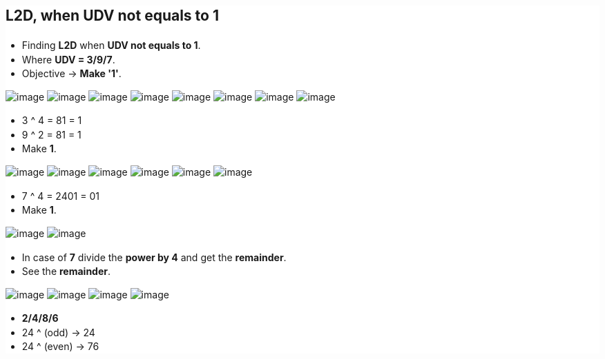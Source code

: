 ## L2D, when UDV not equals to 1

* Finding **L2D** when **UDV not equals to 1**.
* Where **UDV = 3/9/7**.
* Objective -> **Make '1'**.

![image](https://github.com/arghanath007/Data-Structure-and-Algorithms/assets/54589605/fa42ff8c-192b-426a-9b2e-e799500eae1c)
![image](https://github.com/arghanath007/Data-Structure-and-Algorithms/assets/54589605/10dc74ae-8670-4363-87ba-85a261e887cc)
![image](https://github.com/arghanath007/Data-Structure-and-Algorithms/assets/54589605/c6d51fbc-a3f6-44ad-98ae-23da3a3af3f2)
![image](https://github.com/arghanath007/Data-Structure-and-Algorithms/assets/54589605/40f36df0-6746-4fda-b0a0-6cf2cf9330c6)
![image](https://github.com/arghanath007/Data-Structure-and-Algorithms/assets/54589605/85085988-b2a5-499d-9a4e-6eff2dc0cb04)
![image](https://github.com/arghanath007/Data-Structure-and-Algorithms/assets/54589605/1be0df5e-bcdf-46ef-88bd-d8a9804fab18)
![image](https://github.com/arghanath007/Data-Structure-and-Algorithms/assets/54589605/48d8c6ca-8886-482f-8042-f269a227cfd9)
![image](https://github.com/arghanath007/Data-Structure-and-Algorithms/assets/54589605/040f146f-6964-4607-a287-cc85786231a0)

* 3 ^ 4 = 81 = 1
* 9 ^ 2 = 81 = 1
* Make **1**.

![image](https://github.com/arghanath007/Data-Structure-and-Algorithms/assets/54589605/e803bf6e-e6b5-4810-a7b4-05a4dc837d72)
![image](https://github.com/arghanath007/Data-Structure-and-Algorithms/assets/54589605/4671797c-1d7a-45ef-b3b5-951fec9f2fed)
![image](https://github.com/arghanath007/Data-Structure-and-Algorithms/assets/54589605/a5b0bca5-1f51-45e9-b589-6bb54cbb776a)
![image](https://github.com/arghanath007/Data-Structure-and-Algorithms/assets/54589605/d5126abd-2fa7-4102-a316-b08dc7e49f58)
![image](https://github.com/arghanath007/Data-Structure-and-Algorithms/assets/54589605/771dd108-ed9f-43e6-9e0a-bb6803594d59)
![image](https://github.com/arghanath007/Data-Structure-and-Algorithms/assets/54589605/7a119029-cd81-4e86-a3d7-078bca89ce5a)

* 7 ^ 4 = 2401 = 01
* Make **1**. 

![image](https://github.com/arghanath007/Data-Structure-and-Algorithms/assets/54589605/b47d8408-b817-4a56-8466-2b7af2af0831)
![image](https://github.com/arghanath007/Data-Structure-and-Algorithms/assets/54589605/3e3e2094-a6e2-4eea-815c-315e746344e5)

* In case of **7** divide the **power by 4** and get the **remainder**.
* See the **remainder**.

![image](https://github.com/arghanath007/Data-Structure-and-Algorithms/assets/54589605/7d818ffa-c86e-4255-83be-c2d4be542ae0)
![image](https://github.com/arghanath007/Data-Structure-and-Algorithms/assets/54589605/3c28ef85-0473-4690-a81b-4f620e836c40)
![image](https://github.com/arghanath007/Data-Structure-and-Algorithms/assets/54589605/a3e30990-4575-4ee4-91b9-adb4d2d70801)
![image](https://github.com/arghanath007/Data-Structure-and-Algorithms/assets/54589605/703bcbe8-1006-4b88-b1a5-6be679aa1e32)

* **2/4/8/6**
* 24 ^ (odd) -> 24
* 24 ^ (even) -> 76
